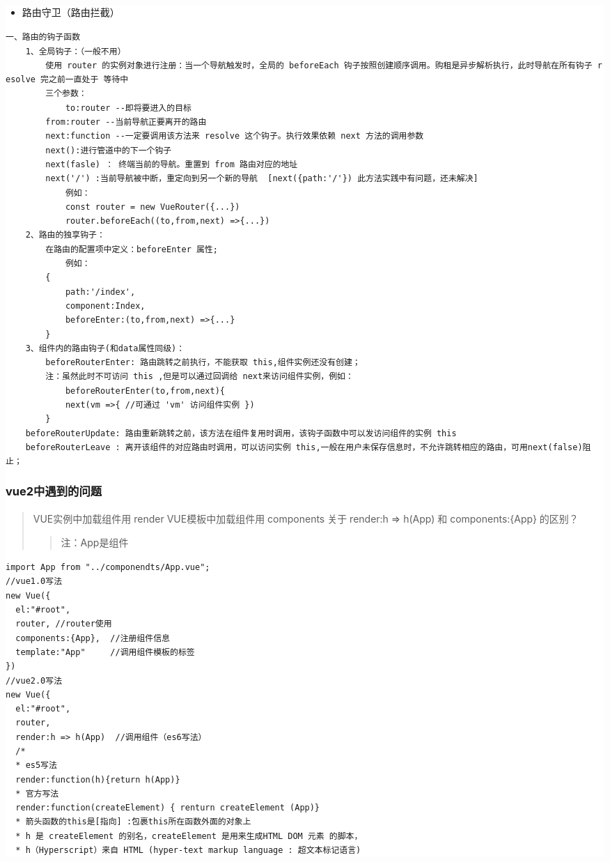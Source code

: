 ```

```
 * 路由守卫（路由拦截）
```
一、路由的钩子函数
    1、全局钩子：（一般不用）
        使用 router 的实例对象进行注册：当一个导航触发时，全局的 beforeEach 钩子按照创建顺序调用。购租是异步解析执行，此时导航在所有钩子 resolve 完之前一直处于 等待中
        三个参数：
            to:router --即将要进入的目标
	    from:router --当前导航正要离开的路由
	    next:function --一定要调用该方法来 resolve 这个钩子。执行效果依赖 next 方法的调用参数
		next():进行管道中的下一个钩子
		next(fasle) ： 终端当前的导航。重置到 from 路由对应的地址
		next('/') :当前导航被中断，重定向到另一个新的导航  [next({path:'/'}) 此方法实践中有问题，还未解决]
		    例如：
			const router = new VueRouter({...})
			router.beforeEach((to,from,next) =>{...})
    2、路由的独享钩子：
        在路由的配置项中定义：beforeEnter 属性;
            例如：
		{
			path:'/index',
			component:Index,
			beforeEnter:(to,from,next) =>{...}
		}
    3、组件内的路由钩子(和data属性同级)：
        beforeRouterEnter: 路由跳转之前执行，不能获取 this,组件实例还没有创建；
	    注：虽然此时不可访问 this ,但是可以通过回调给 next来访问组件实例，例如：
	        beforeRouterEnter(to,from,next){
		    next(vm =>{ //可通过 'vm' 访问组件实例 })
		}
	beforeRouterUpdate: 路由重新跳转之前，该方法在组件复用时调用，该钩子函数中可以发访问组件的实例 this
	beforeRouterLeave : 离开该组件的对应路由时调用，可以访问实例 this,一般在用户未保存信息时，不允许跳转相应的路由，可用next(false)阻止；
```
 
### vue2中遇到的问题
> VUE实例中加载组件用 render
> VUE模板中加载组件用 components
> 关于 render:h => h(App) 和 components:{App} 的区别？
> > 注：App是组件
```
import App from "../componendts/App.vue";
//vue1.0写法
new Vue({
  el:"#root",
  router, //router使用
  components:{App},  //注册组件信息
  template:"App"     //调用组件模板的标签
})
//vue2.0写法
new Vue({
  el:"#root",
  router,
  render:h => h(App)  //调用组件（es6写法）
  /*
  * es5写法
  render:function(h){return h(App)}
  * 官方写法
  render:function(createElement) { renturn createElement (App)}
  * 箭头函数的this是[指向] :包裹this所在函数外面的对象上
  * h 是 createElement 的别名，createElement 是用来生成HTML DOM 元素 的脚本，
  * h（Hyperscript）来自 HTML (hyper-text markup language : 超文本标记语言)   
```